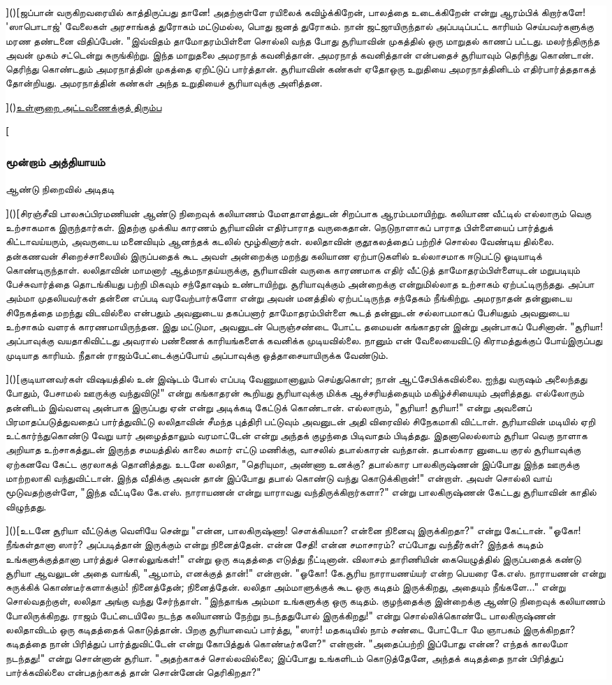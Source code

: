   

]()[ஜப்பான் வருகிறவரையில் காத்திருப்பது தானே! அதற்குள்ளே ரயிலைக் கவிழ்க்கிறேன், பாலத்தை உடைக்கிறேன் என்று ஆரம்பிக் கிறார்களே! 'ஸாபொடாஜ்' வேலைகள் அரசாங்கத் துரோகம் மட்டுமல்ல, பொது ஜனத் துரோகம். நான் ஜட்ஜாயிருந்தால் அப்படிப்பட்ட காரியம் செய்பவர்களுக்கு மரண தண்டனை விதிப்பேன். "இவ்விதம் தாமோதரம்பிள்ளை சொல்லி வந்த போது சூரியாவின் முகத்தில் ஒரு மாறுதல் காணப் பட்டது. மலர்ந்திருந்த அவன் முகம் சட்டென்று சுருங்கிற்று. இந்த மாறுதலை அமரநாத் கவனித்தான். அமரநாத் கவனித்தான் என்பதைச் சூரியாவும் தெரிந்து கொண்டான். தெரிந்து கொண்டதும் அமரநாத்தின் முகத்தை ஏறிட்டுப் பார்த்தான். சூரியாவின் கண்கள் ஏதோஒரு உறுதியை அமரநாத்தினிடம் எதிர்பார்த்ததாகத் தோன்றியது. அமரநாத்தின் கண்கள் அந்த உறுதியைச் சூரியாவுக்கு அளித்தன.  

]()[உள்ளுறை அட்டவணைக்குத் திரும்ப](https://www.projectmadurai.org/pm_etexts/utf8/pmuni0208.html#hd3003)  

[  

### மூன்றாம் அத்தியாயம்  

ஆண்டு நிறைவில் அடிதடி  

  

]()[சிரஞ்சீவி பாலசுப்பிரமணியன் ஆண்டு நிறைவுக் கலியாணம் மேளதாளத்துடன் சிறப்பாக ஆரம்பமாயிற்று. கலியாண வீட்டில் எல்லாரும் வெகு உற்சாகமாக இருந்தார்கள். இதற்கு முக்கிய காரணம் சூரியாவின் எதிர்பாராத வருகைதான். நெடுநாளாகப் பாராத பிள்ளையைப் பார்த்துக் கிட்டாவய்யரும், அவருடைய மனைவியும் ஆனந்தக் கடலில் மூழ்கினார்கள். லலிதாவின் குதூகலத்தைப் பற்றிச் சொல்ல வேண்டிய தில்லை. தன்கணவன் சிறைச்சாலையில் இருப்பதைக் கூட அவள் அன்றைக்கு மறந்து கலியாண ஏற்பாடுகளில் உல்லாசமாக ஈடுபட்டு ஓடியாடிக் கொண்டிருந்தாள். லலிதாவின் மாமனார் ஆத்மநாதய்யருக்கு, சூரியாவின் வருகை காரணமாக எதிர் வீட்டுத் தாமோதரம்பிள்ளையுடன் மறுபடியும் பேச்சுவார்த்தை தொடங்கியது பற்றி மிகவும் சந்தோஷம் உண்டாயிற்று. சூரியாவுக்கும் அன்றைக்கு என்றுமில்லாத உற்சாகம் ஏற்பட்டிருந்தது. அப்பா அம்மா முதலியவர்கள் தன்னை எப்படி வரவேற்பார்களோ என்று அவன் மனத்தில் ஏற்பட்டிருந்த சந்தேகம் நீங்கிற்று. அமரநாதன் தன்னுடைய சிநேகத்தை மறந்து விடவில்லை என்பதும் அவனுடைய தகப்பனார் தாமோதரம்பிள்ளை கூடத் தன்னுடன் சல்லாபமாகப் பேசியதும் அவனுடைய உற்சாகம் வளரக் காரணமாயிருந்தன. இது மட்டுமா, அவனுடன் பெருஞ்சண்டை போட்ட தமையன் கங்காதரன் இன்று அன்பாகப் பேசினான். "சூரியா! அப்பாவுக்கு வயதாகிவிட்டது அவரால் பண்ணைக் காரியங்களைக் கவனிக்க முடியவில்லை. நானும் என் வேலையைவிட்டு கிராமத்துக்குப் போய்இருப்பது முடியாத காரியம். நீதான் ராஜம்பேட்டைக்குப்போய் அப்பாவுக்கு ஒத்தாசையாயிருக்க வேண்டும்.  

  

]()[குடியானவர்கள் விஷயத்தில் உன் இஷ்டம் போல் எப்படி வேணுமானாலும் செய்துகொள்; நான் ஆட்சேபிக்கவில்லை. ஐந்து வருஷம் அலைந்தது போதும், பேசாமல் ஊருக்கு வந்துவிடு!" என்று கங்காதரன் கூறியது சூரியாவுக்கு மிக்க ஆச்சரியத்தையும் மகிழ்ச்சியையும் அளித்தது. எல்லோரும் தன்னிடம் இவ்வளவு அன்பாக இருப்பது ஏன் என்று அடிக்கடி கேட்டுக் கொண்டான். எல்லாரும், "சூரியா! சூரியா!" என்று அவனைப் பிரமாதப்படுத்துவதைப் பார்த்துவிட்டு லலிதாவின் சீமந்த புத்திரி பட்டுவும் அவனுடன் அதி விரைவில் சிநேகமாகி விட்டாள். சூரியாவின் மடியில் ஏறி உட்கார்ந்துகொண்டு வேறு யார் அழைத்தாலும் வரமாட்டேன் என்று அந்தக் குழந்தை பிடிவாதம் பிடித்தது. இதனாலெல்லாம் சூரியா வெகு நாளாக அறியாத உற்சாகத்துடன் இருந்த சமயத்தில் காலை சுமார் எட்டு மணிக்கு, வாசலில் தபால்காரன் வந்தான். தபால்கார னுடைய குரல் சூரியாவுக்கு ஏற்கனவே கேட்ட குரலாகத் தொனித்தது. உடனே லலிதா, "தெரியுமா, அண்ணா உனக்கு? தபால்கார பாலகிருஷ்ணன் இப்போது இந்த ஊருக்கு மாற்றலாகி வந்துவிட்டான். இந்த வீதிக்கு அவன் தான் இப்போது தபால் கொண்டு வந்து கொடுக்கிறான்!" என்றாள். அவள் சொல்லி வாய் மூடுவதற்குள்ளே, "இந்த வீட்டிலே கே.எஸ். நாராயணன் என்று யாராவது வந்திருக்கிறார்களா?" என்று பாலகிருஷ்ணன் கேட்டது சூரியாவின் காதில் விழுந்தது.  

  

]()[உடனே சூரியா வீட்டுக்கு வெளியே சென்று "என்ன, பாலகிருஷ்ணா! சௌக்கியமா? என்னை நினைவு இருக்கிறதா?" என்று கேட்டான். "ஓகோ! நீங்கள்தானா ஸார்? அப்படித்தான் இருக்கும் என்று நினைத்தேன். என்ன சேதி! என்ன சமாசாரம்? எப்போது வந்தீர்கள்? இந்தக் கடிதம் உங்களுக்குத்தானா பார்த்துச் சொல்லுங்கள்!" என்று ஒரு கடிதத்தை எடுத்து நீட்டினான். விலாசம் தாரிணியின் கையெழுத்தில் இருப்பதைக் கண்டு சூரியா ஆவலுடன் அதை வாங்கி, "ஆமாம், எனக்குத் தான்!" என்றான். "ஓகோ! கே.சூரிய நாராயணய்யர் என்ற பெயரை கே.எஸ். நாராயணன் என்று சுருக்கிக் கொண்டீர்களாக்கும்! நினைத்தேன்; நினைத்தேன். லலிதா அம்மாளுக்குக் கூட ஒரு கடிதம் இருக்கிறது, அதையும் நீங்களே..." என்று சொல்வதற்குள், லலிதா அங்கு வந்து சேர்ந்தாள். "இந்தாங்க அம்மா உங்களுக்கு ஒரு கடிதம். குழந்தைக்கு இன்றைக்கு ஆண்டு நிறைவுக் கலியாணம் போலிருக்கிறது. ராஜம் பேட்டையிலே நடந்த கலியாணம் நேற்று நடந்ததுபோல் இருக்கிறது!" என்று சொல்லிக்கொண்டே பாலகிருஷ்ணன் லலிதாவிடம் ஒரு கடிதத்தைக் கொடுத்தான். பிறகு சூரியாவைப் பார்த்து, "ஸார்! மதகடியில் நாம் சண்டை போட்டோ மே ஞாபகம் இருக்கிறதா? கடிதத்தை நான் பிரித்துப் பார்த்துவிட்டேன் என்று கோபித்துக் கொண்டீர்களே?" என்றான். "அதைப்பற்றி இப்போது என்ன? எந்தக் காலமோ நடந்தது!" என்று சொன்னான் சூரியா. "அதற்காகச் சொல்லவில்லை; இப்போது உங்களிடம் கொடுத்தேனே, அந்தக் கடிதத்தை நான் பிரித்துப் பார்க்கவில்லை என்பதற்காகத் தான் சொன்னேன் தெரிகிறதா?"  

